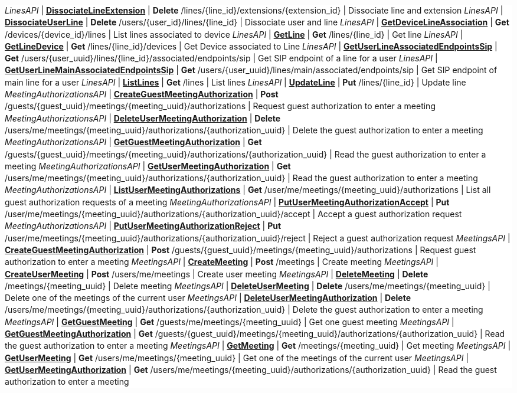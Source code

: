 *LinesAPI* | [**DissociateLineExtension**](docs/LinesAPI.md#dissociatelineextension) | **Delete** /lines/{line_id}/extensions/{extension_id} | Dissociate line and extension
*LinesAPI* | [**DissociateUserLine**](docs/LinesAPI.md#dissociateuserline) | **Delete** /users/{user_id}/lines/{line_id} | Dissociate user and line
*LinesAPI* | [**GetDeviceLineAssociation**](docs/LinesAPI.md#getdevicelineassociation) | **Get** /devices/{device_id}/lines | List lines associated to device
*LinesAPI* | [**GetLine**](docs/LinesAPI.md#getline) | **Get** /lines/{line_id} | Get line
*LinesAPI* | [**GetLineDevice**](docs/LinesAPI.md#getlinedevice) | **Get** /lines/{line_id}/devices | Get Device associated to Line
*LinesAPI* | [**GetUserLineAssociatedEndpointsSip**](docs/LinesAPI.md#getuserlineassociatedendpointssip) | **Get** /users/{user_uuid}/lines/{line_id}/associated/endpoints/sip | Get SIP endpoint of a line for a user
*LinesAPI* | [**GetUserLineMainAssociatedEndpointsSip**](docs/LinesAPI.md#getuserlinemainassociatedendpointssip) | **Get** /users/{user_uuid}/lines/main/associated/endpoints/sip | Get SIP endpoint of main line for a user
*LinesAPI* | [**ListLines**](docs/LinesAPI.md#listlines) | **Get** /lines | List lines
*LinesAPI* | [**UpdateLine**](docs/LinesAPI.md#updateline) | **Put** /lines/{line_id} | Update line
*MeetingAuthorizationsAPI* | [**CreateGuestMeetingAuthorization**](docs/MeetingAuthorizationsAPI.md#createguestmeetingauthorization) | **Post** /guests/{guest_uuid}/meetings/{meeting_uuid}/authorizations | Request guest authorization to enter a meeting
*MeetingAuthorizationsAPI* | [**DeleteUserMeetingAuthorization**](docs/MeetingAuthorizationsAPI.md#deleteusermeetingauthorization) | **Delete** /users/me/meetings/{meeting_uuid}/authorizations/{authorization_uuid} | Delete the guest authorization to enter a meeting
*MeetingAuthorizationsAPI* | [**GetGuestMeetingAuthorization**](docs/MeetingAuthorizationsAPI.md#getguestmeetingauthorization) | **Get** /guests/{guest_uuid}/meetings/{meeting_uuid}/authorizations/{authorization_uuid} | Read the guest authorization to enter a meeting
*MeetingAuthorizationsAPI* | [**GetUserMeetingAuthorization**](docs/MeetingAuthorizationsAPI.md#getusermeetingauthorization) | **Get** /users/me/meetings/{meeting_uuid}/authorizations/{authorization_uuid} | Read the guest authorization to enter a meeting
*MeetingAuthorizationsAPI* | [**ListUserMeetingAuthorizations**](docs/MeetingAuthorizationsAPI.md#listusermeetingauthorizations) | **Get** /user/me/meetings/{meeting_uuid}/authorizations | List all guest authorization requests of a meeting
*MeetingAuthorizationsAPI* | [**PutUserMeetingAuthorizationAccept**](docs/MeetingAuthorizationsAPI.md#putusermeetingauthorizationaccept) | **Put** /user/me/meetings/{meeting_uuid}/authorizations/{authorization_uuid}/accept | Accept a guest authorization request
*MeetingAuthorizationsAPI* | [**PutUserMeetingAuthorizationReject**](docs/MeetingAuthorizationsAPI.md#putusermeetingauthorizationreject) | **Put** /user/me/meetings/{meeting_uuid}/authorizations/{authorization_uuid}/reject | Reject a guest authorization request
*MeetingsAPI* | [**CreateGuestMeetingAuthorization**](docs/MeetingsAPI.md#createguestmeetingauthorization) | **Post** /guests/{guest_uuid}/meetings/{meeting_uuid}/authorizations | Request guest authorization to enter a meeting
*MeetingsAPI* | [**CreateMeeting**](docs/MeetingsAPI.md#createmeeting) | **Post** /meetings | Create meeting
*MeetingsAPI* | [**CreateUserMeeting**](docs/MeetingsAPI.md#createusermeeting) | **Post** /users/me/meetings | Create user meeting
*MeetingsAPI* | [**DeleteMeeting**](docs/MeetingsAPI.md#deletemeeting) | **Delete** /meetings/{meeting_uuid} | Delete meeting
*MeetingsAPI* | [**DeleteUserMeeting**](docs/MeetingsAPI.md#deleteusermeeting) | **Delete** /users/me/meetings/{meeting_uuid} | Delete one of the meetings of the current user
*MeetingsAPI* | [**DeleteUserMeetingAuthorization**](docs/MeetingsAPI.md#deleteusermeetingauthorization) | **Delete** /users/me/meetings/{meeting_uuid}/authorizations/{authorization_uuid} | Delete the guest authorization to enter a meeting
*MeetingsAPI* | [**GetGuestMeeting**](docs/MeetingsAPI.md#getguestmeeting) | **Get** /guests/me/meetings/{meeting_uuid} | Get one guest meeting
*MeetingsAPI* | [**GetGuestMeetingAuthorization**](docs/MeetingsAPI.md#getguestmeetingauthorization) | **Get** /guests/{guest_uuid}/meetings/{meeting_uuid}/authorizations/{authorization_uuid} | Read the guest authorization to enter a meeting
*MeetingsAPI* | [**GetMeeting**](docs/MeetingsAPI.md#getmeeting) | **Get** /meetings/{meeting_uuid} | Get meeting
*MeetingsAPI* | [**GetUserMeeting**](docs/MeetingsAPI.md#getusermeeting) | **Get** /users/me/meetings/{meeting_uuid} | Get one of the meetings of the current user
*MeetingsAPI* | [**GetUserMeetingAuthorization**](docs/MeetingsAPI.md#getusermeetingauthorization) | **Get** /users/me/meetings/{meeting_uuid}/authorizations/{authorization_uuid} | Read the guest authorization to enter a meeting